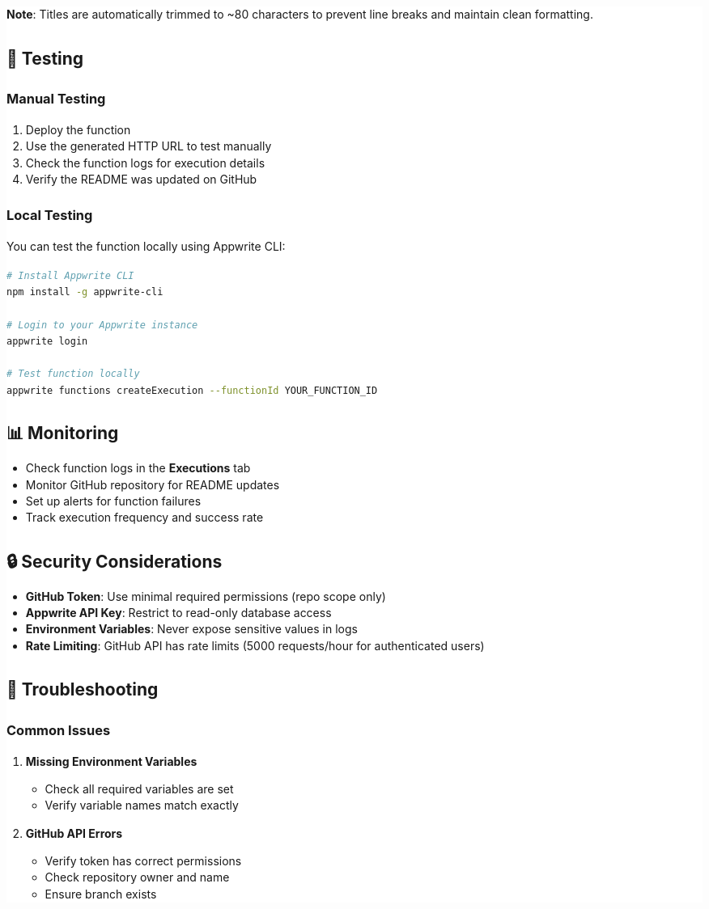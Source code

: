 **Note**: Titles are automatically trimmed to ~80 characters to prevent line breaks and maintain clean formatting.

## 🧪 Testing

### Manual Testing

1. Deploy the function
2. Use the generated HTTP URL to test manually
3. Check the function logs for execution details
4. Verify the README was updated on GitHub

### Local Testing

You can test the function locally using Appwrite CLI:

```bash
# Install Appwrite CLI
npm install -g appwrite-cli

# Login to your Appwrite instance
appwrite login

# Test function locally
appwrite functions createExecution --functionId YOUR_FUNCTION_ID
```

## 📊 Monitoring

- Check function logs in the **Executions** tab
- Monitor GitHub repository for README updates
- Set up alerts for function failures
- Track execution frequency and success rate

## 🔒 Security Considerations

- **GitHub Token**: Use minimal required permissions (repo scope only)
- **Appwrite API Key**: Restrict to read-only database access
- **Environment Variables**: Never expose sensitive values in logs
- **Rate Limiting**: GitHub API has rate limits (5000 requests/hour for authenticated users)

## 🐛 Troubleshooting

### Common Issues

1. **Missing Environment Variables**
   - Check all required variables are set
   - Verify variable names match exactly

2. **GitHub API Errors**
   - Verify token has correct permissions
   - Check repository owner and name
   - Ensure branch exists

